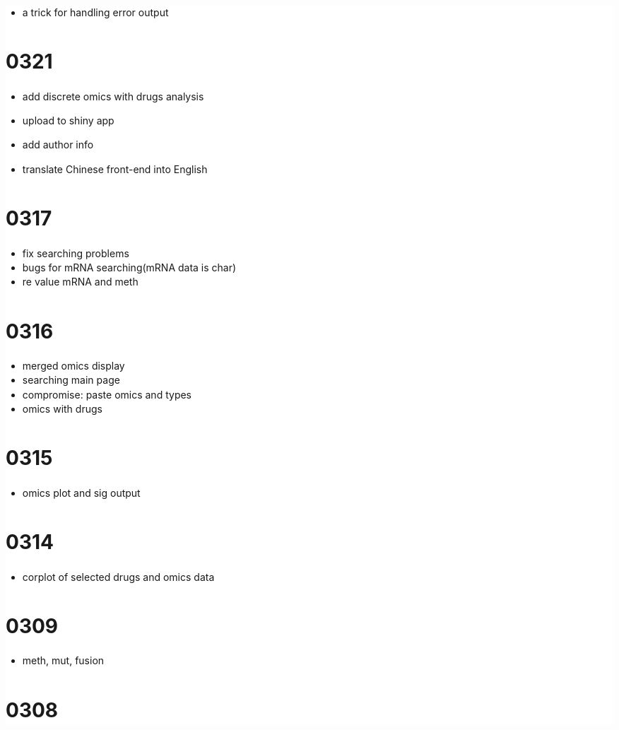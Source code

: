 - a trick for handling error output



# 0321

- add discrete omics with drugs analysis

- upload to shiny app

- add author info

- translate Chinese front-end into English  

  



# 0317

- fix searching problems
- bugs for mRNA searching(mRNA data is char)
- re value mRNA and meth



# 0316

- merged omics display
- searching main page
- compromise: paste omics and types
- omics with drugs



# 0315

- omics plot and sig output



# 0314

- corplot of selected drugs and omics data



# 0309

- meth, mut, fusion



# 0308
